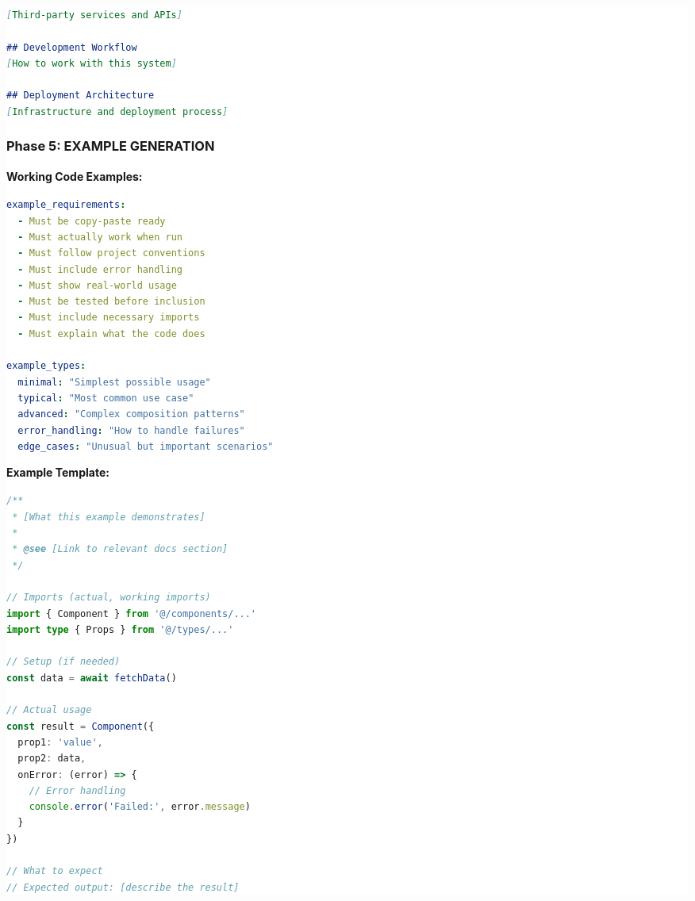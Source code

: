 ```markdown
[Third-party services and APIs]
 
## Development Workflow
[How to work with this system]
 
## Deployment Architecture
[Infrastructure and deployment process]
```
 
### Phase 5: EXAMPLE GENERATION
 
**Working Code Examples:**
```yaml
example_requirements:
  - Must be copy-paste ready
  - Must actually work when run
  - Must follow project conventions
  - Must include error handling
  - Must show real-world usage
  - Must be tested before inclusion
  - Must include necessary imports
  - Must explain what the code does
 
example_types:
  minimal: "Simplest possible usage"
  typical: "Most common use case"
  advanced: "Complex composition patterns"
  error_handling: "How to handle failures"
  edge_cases: "Unusual but important scenarios"
```
 
**Example Template:**
```typescript
/**
 * [What this example demonstrates]
 *
 * @see [Link to relevant docs section]
 */
 
// Imports (actual, working imports)
import { Component } from '@/components/...'
import type { Props } from '@/types/...'
 
// Setup (if needed)
const data = await fetchData()
 
// Actual usage
const result = Component({
  prop1: 'value',
  prop2: data,
  onError: (error) => {
    // Error handling
    console.error('Failed:', error.message)
  }
})
 
// What to expect
// Expected output: [describe the result]
```
 